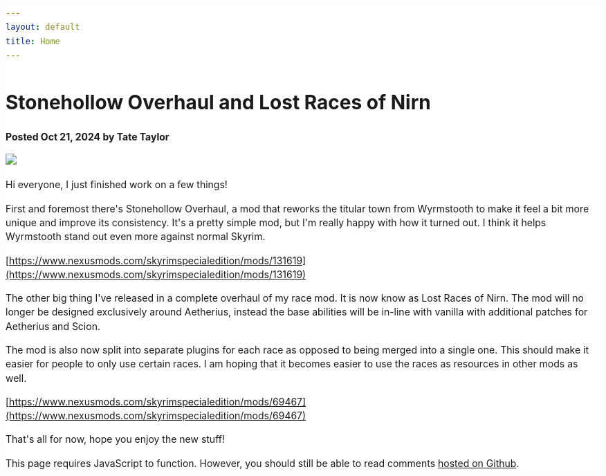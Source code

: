 ```yaml
---
layout: default
title: Home
---
```



# Stonehollow Overhaul and Lost Races of Nirn
**Posted Oct 21, 2024 by Tate Taylor**

![](https://raw.githubusercontent.com/PierreDespereaux/PierreDespereaux/master/assets/images/UniqueStonehollow/UniqueStonehollowComparison.gif)

Hi everyone, I just finished work on a few things!

First and foremost there's Stonehollow Overhaul, a mod that reworks the titular town from Wyrmstooth to make it feel a bit more unique and improve its consistency. It's a pretty simple mod, but I'm really happy with how it turned out. I think it helps Wyrmstooth stand out even more against normal Skyrim.

[https://www.nexusmods.com/skyrimspecialedition/mods/131619](https://www.nexusmods.com/skyrimspecialedition/mods/131619)

The other big thing I've released in a complete overhaul of my race mod. It is now know as Lost Races of Nirn. The mod will no longer be designed exclusively around Aetherius, instead the base abilities will be in-line with vanilla with additional patches for Aetherius and Scion.

The mod is also now split into separate plugins for each race as opposed to being merged into a single one. This should make it easier for people to only use certain races. I am hoping that it becomes easier to use the races as resources in other mods as well.

[https://www.nexusmods.com/skyrimspecialedition/mods/69467](https://www.nexusmods.com/skyrimspecialedition/mods/69467)

That's all for now, hope you enjoy the new stuff!

<script src="https://utteranc.es/client.js"
        repo="{{ include.repo | default: site.utterances.repo | default: site.github.repository_nwo }}"
        issue-term="{{ include.issue-term | default: site.utterances.issue-term | default: 'pathname' }}"
        {% if site.utterances.issue_number %}
        issue-number="{{ site.utterances.issue_number }}"
        {% endif %}
        {%- if include.label or site.utterances.label -%}
        label="Comment"
        {%- endif -%}
        theme="{{ include.theme | default: site.utterances.theme | default: 'github-light' }}"
        crossorigin="anonymous"
        async>
</script>
<noscript>
<p>
   This page requires JavaScript to function. However, you should still be able to read comments 
   <a href="https://github.com/TateTaylorOH/TateTaylorOH/issues/18">hosted on Github</a>.
</p>
</noscript>
